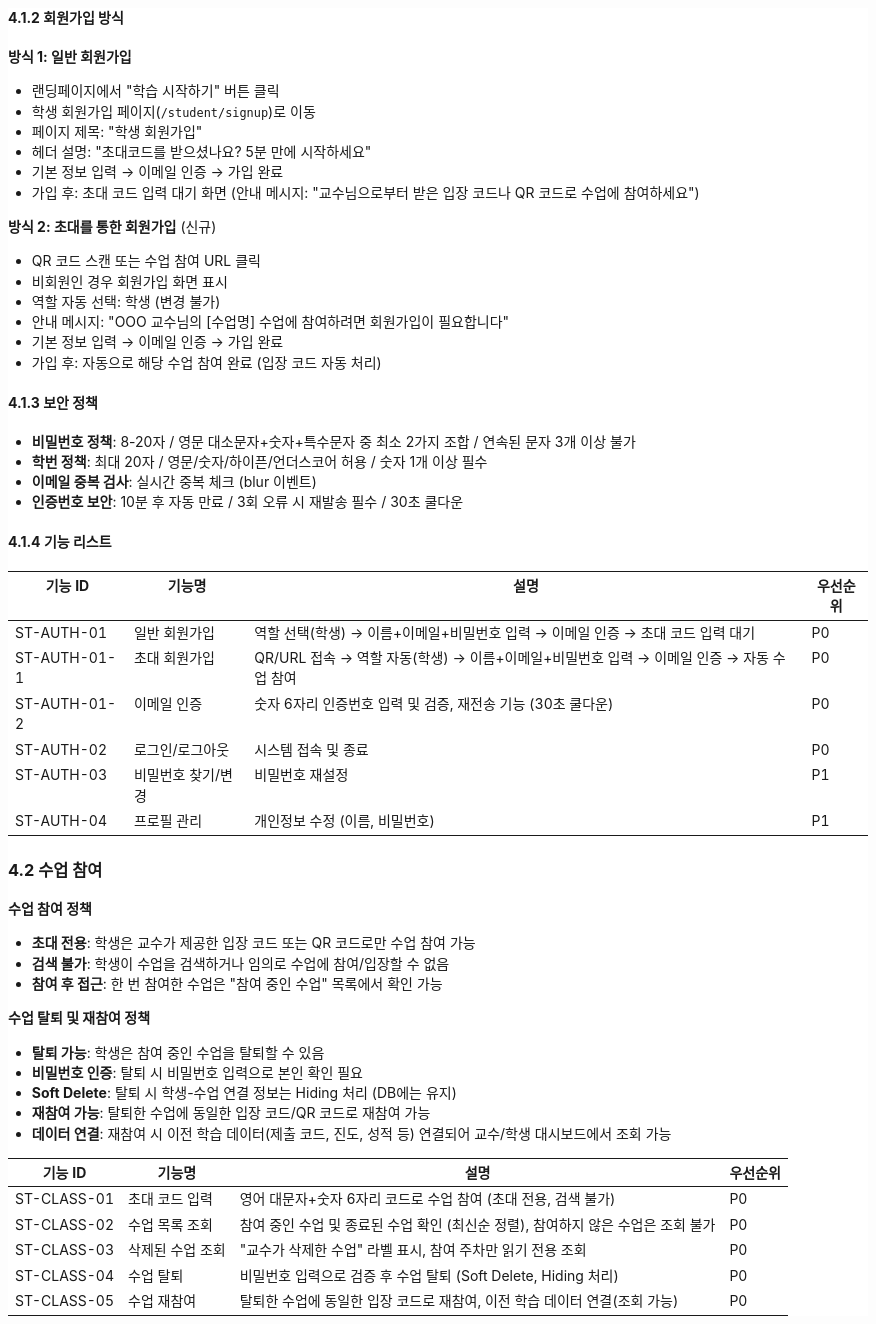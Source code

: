 #### 4.1.2 회원가입 방식

**방식 1: 일반 회원가입**
- 랜딩페이지에서 "학습 시작하기" 버튼 클릭
- 학생 회원가입 페이지(`/student/signup`)로 이동
- 페이지 제목: "학생 회원가입"
- 헤더 설명: "초대코드를 받으셨나요? 5분 만에 시작하세요"
- 기본 정보 입력 → 이메일 인증 → 가입 완료
- 가입 후: 초대 코드 입력 대기 화면 (안내 메시지: "교수님으로부터 받은 입장 코드나 QR 코드로 수업에 참여하세요")

**방식 2: 초대를 통한 회원가입** (신규)
- QR 코드 스캔 또는 수업 참여 URL 클릭
- 비회원인 경우 회원가입 화면 표시
- 역할 자동 선택: 학생 (변경 불가)
- 안내 메시지: "OOO 교수님의 [수업명] 수업에 참여하려면 회원가입이 필요합니다"
- 기본 정보 입력 → 이메일 인증 → 가입 완료
- 가입 후: 자동으로 해당 수업 참여 완료 (입장 코드 자동 처리)

#### 4.1.3 보안 정책
- **비밀번호 정책**: 8-20자 / 영문 대소문자+숫자+특수문자 중 최소 2가지 조합 / 연속된 문자 3개 이상 불가
- **학번 정책**: 최대 20자 / 영문/숫자/하이픈/언더스코어 허용 / 숫자 1개 이상 필수
- **이메일 중복 검사**: 실시간 중복 체크 (blur 이벤트)
- **인증번호 보안**: 10분 후 자동 만료 / 3회 오류 시 재발송 필수 / 30초 쿨다운

#### 4.1.4 기능 리스트
| 기능 ID | 기능명 | 설명 | 우선순위 |
|---------|--------|------|----------|
| ST-AUTH-01 | 일반 회원가입 | 역할 선택(학생) → 이름+이메일+비밀번호 입력 → 이메일 인증 → 초대 코드 입력 대기 | P0 |
| ST-AUTH-01-1 | 초대 회원가입 | QR/URL 접속 → 역할 자동(학생) → 이름+이메일+비밀번호 입력 → 이메일 인증 → 자동 수업 참여 | P0 |
| ST-AUTH-01-2 | 이메일 인증 | 숫자 6자리 인증번호 입력 및 검증, 재전송 기능 (30초 쿨다운) | P0 |
| ST-AUTH-02 | 로그인/로그아웃 | 시스템 접속 및 종료 | P0 |
| ST-AUTH-03 | 비밀번호 찾기/변경 | 비밀번호 재설정 | P1 |
| ST-AUTH-04 | 프로필 관리 | 개인정보 수정 (이름, 비밀번호) | P1 |

### 4.2 수업 참여

**수업 참여 정책**
- **초대 전용**: 학생은 교수가 제공한 입장 코드 또는 QR 코드로만 수업 참여 가능
- **검색 불가**: 학생이 수업을 검색하거나 임의로 수업에 참여/입장할 수 없음
- **참여 후 접근**: 한 번 참여한 수업은 "참여 중인 수업" 목록에서 확인 가능

**수업 탈퇴 및 재참여 정책**
- **탈퇴 가능**: 학생은 참여 중인 수업을 탈퇴할 수 있음
- **비밀번호 인증**: 탈퇴 시 비밀번호 입력으로 본인 확인 필요
- **Soft Delete**: 탈퇴 시 학생-수업 연결 정보는 Hiding 처리 (DB에는 유지)
- **재참여 가능**: 탈퇴한 수업에 동일한 입장 코드/QR 코드로 재참여 가능
- **데이터 연결**: 재참여 시 이전 학습 데이터(제출 코드, 진도, 성적 등) 연결되어 교수/학생 대시보드에서 조회 가능

| 기능 ID | 기능명 | 설명 | 우선순위 |
|---------|--------|------|----------|
| ST-CLASS-01 | 초대 코드 입력 | 영어 대문자+숫자 6자리 코드로 수업 참여 (초대 전용, 검색 불가) | P0 |
| ST-CLASS-02 | 수업 목록 조회 | 참여 중인 수업 및 종료된 수업 확인 (최신순 정렬), 참여하지 않은 수업은 조회 불가 | P0 |
| ST-CLASS-03 | 삭제된 수업 조회 | "교수가 삭제한 수업" 라벨 표시, 참여 주차만 읽기 전용 조회 | P0 |
| ST-CLASS-04 | 수업 탈퇴 | 비밀번호 입력으로 검증 후 수업 탈퇴 (Soft Delete, Hiding 처리) | P0 |
| ST-CLASS-05 | 수업 재참여 | 탈퇴한 수업에 동일한 입장 코드로 재참여, 이전 학습 데이터 연결(조회 가능) | P0 |

